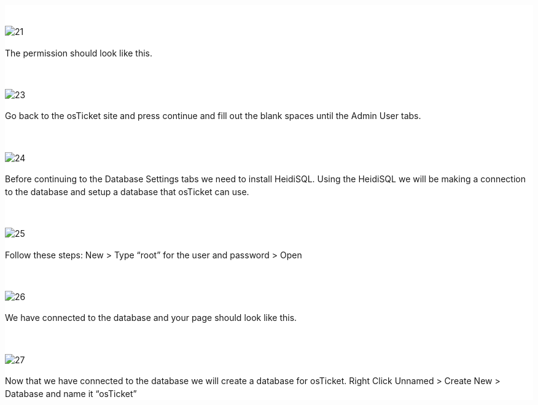 </p>
<br />

<p>
<img width="1212" alt="21" src="https://github.com/user-attachments/assets/225f8e13-17f5-45d0-9d69-7bc7fdbc01dc" />
</p>
<p>
  The permission should look like this.

</p>
<br />

<p>
<img width="2560" alt="23" src="https://github.com/user-attachments/assets/1ac58186-14c0-4add-ab2b-cb089204132b" />
</p>
<p>
  Go back to the osTicket site and press continue and fill out the blank spaces until the Admin User tabs. 

</p>
<br />

<p>
<img width="593" alt="24" src="https://github.com/user-attachments/assets/1779e7f7-c786-414a-bc5b-09beef38d053" />
</p>
<p>
  Before continuing to the Database Settings tabs we need to install HeidiSQL. Using the HeidiSQL we will be making a connection to the database and setup a database that osTicket can use.  

</p>
<br />


<p>
<img width="682" alt="25" src="https://github.com/user-attachments/assets/e093c05a-5584-478f-bf4c-22f91d39d623" />
</p>
<p>
  Follow these steps: New > Type “root” for the user and password > Open 

</p>
<br />

<p>
<img width="934" alt="26" src="https://github.com/user-attachments/assets/5d3f9779-1979-4437-b910-ba9e5989f151" />
</p>
<p>
We have connected to the database and your page should look like this.

</p>
<br />

<p>
<img width="932" alt="27" src="https://github.com/user-attachments/assets/d7079d9f-7083-4242-a1cf-2ccc323a9ebc" />
</p>
<p>
Now that we have connected to the database we will create a database for osTicket. Right Click Unnamed > Create New > Database and name it “osTicket” 
